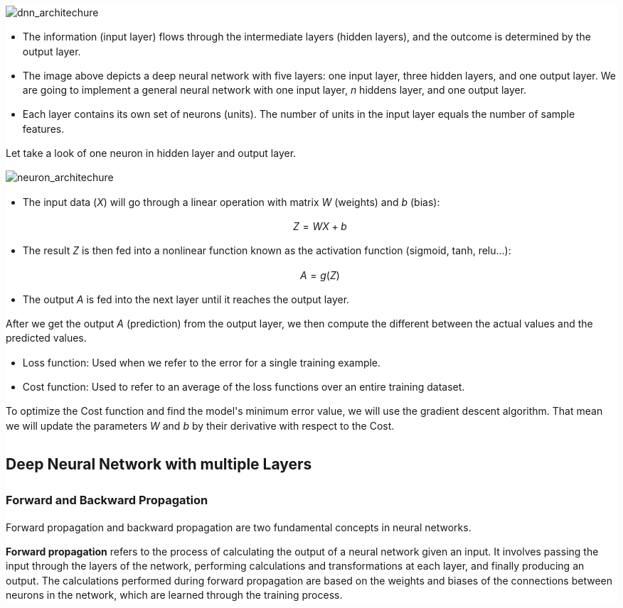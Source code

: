 ![dnn_architechure](https://docs.google.com/uc?id=18YwZOOKv1Mz8pEt2eJ_HOJKGAp-j3erB)

* The information (input layer) flows through the intermediate layers (hidden layers), and the outcome is determined by the output layer.

* The image above depicts a deep neural network with five layers: one input layer, three hidden layers, and one output layer. We are going to implement a general neural network with one input layer, $n$ hiddens layer, and one output layer.

* Each layer contains its own set of neurons (units). The number of units in the input layer equals the number of sample features. 

Let take a look of one neuron in hidden layer and output layer.

![neuron_architechure](https://docs.google.com/uc?id=1CWPEVaBDUItV4uUxzTWjuxAL8Xd3HfB8)


* The input data ($X$) will go through a linear operation with matrix $W$ (weights) and $b$ (bias):

  $$
    Z = WX + b
  $$

* The result $Z$ is then fed into a nonlinear function known as the activation function (sigmoid, tanh, relu...):

  $$
    A = g(Z)
  $$

* The output $A$ is fed into the next layer until it reaches the output layer.

After we get the output $A$ (prediction) from the output layer, we then compute the different between the actual values and the predicted values.

* Loss function: Used when we refer to the error for a single training example.

* Cost function: Used to refer to an average of the loss functions over an entire training dataset.

To optimize the Cost function and find the model's minimum error value, we will use the gradient descent algorithm. That mean we will update the parameters $W$ and $b$ by their derivative with respect to the Cost.

## Deep Neural Network with multiple Layers <a name="deep-neural-network-with-multiple-layers"></a>



### Forward and Backward Propagation <a name="forward-and-backward-propagation"></a>

Forward propagation and backward propagation are two fundamental concepts in neural networks.

**Forward propagation** refers to the process of calculating the output of a neural network given an input. It involves passing the input through the layers of the network, performing calculations and transformations at each layer, and finally producing an output. The calculations performed during forward propagation are based on the weights and biases of the connections between neurons in the network, which are learned through the training process.
